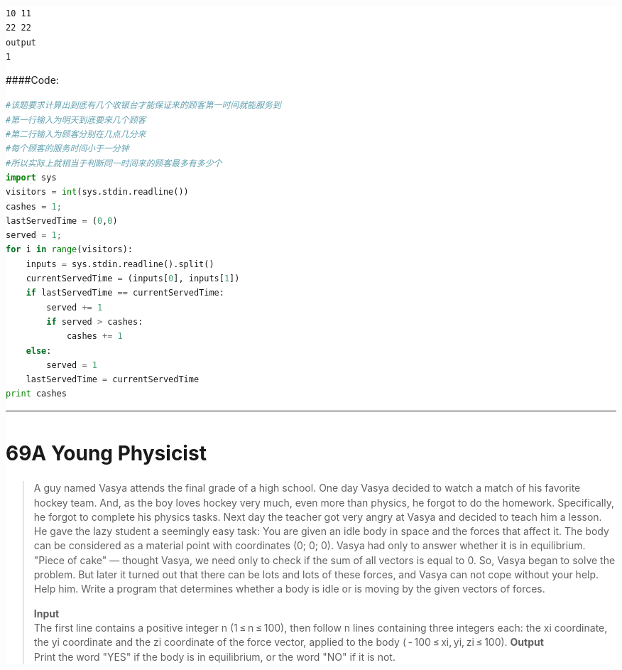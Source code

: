 ```bash
10 11
22 22
output
1
```

####Code:

```python
#该题要求计算出到底有几个收银台才能保证来的顾客第一时间就能服务到
#第一行输入为明天到底要来几个顾客
#第二行输入为顾客分别在几点几分来
#每个顾客的服务时间小于一分钟
#所以实际上就相当于判断同一时间来的顾客最多有多少个
import sys
visitors = int(sys.stdin.readline())
cashes = 1;
lastServedTime = (0,0)
served = 1;
for i in range(visitors):
    inputs = sys.stdin.readline().split()
    currentServedTime = (inputs[0], inputs[1])
    if lastServedTime == currentServedTime:
        served += 1
        if served > cashes:
            cashes += 1
    else:
        served = 1
    lastServedTime = currentServedTime
print cashes
```

-------------------------------------------------------------------------------

# 69A Young Physicist

<blockquote>
<p>A guy named Vasya attends the final grade of a high school. One day Vasya decided to watch a match of his favorite hockey team. And, as the boy loves hockey very much, even more than physics, he forgot to do the homework. Specifically, he forgot to complete his physics tasks. Next day the teacher got very angry at Vasya and decided to teach him a lesson. He gave the lazy student a seemingly easy task: You are given an idle body in space and the forces that affect it. The body can be considered as a material point with coordinates (0; 0; 0). Vasya had only to answer whether it is in equilibrium. "Piece of cake" — thought Vasya, we need only to check if the sum of all vectors is equal to 0. So, Vasya began to solve the problem. But later it turned out that there can be lots and lots of these forces, and Vasya can not cope without your help. Help him. Write a program that determines whether a body is idle or is moving by the given vectors of forces.</p>

<strong>Input</strong><br>
The first line contains a positive integer n (1 ≤ n ≤ 100), then follow n lines containing three integers each: the xi coordinate, the yi coordinate and the zi coordinate of the force vector, applied to the body ( - 100 ≤ xi, yi, zi ≤ 100).
<strong>Output</strong><br>
Print the word "YES" if the body is in equilibrium, or the word "NO" if it is not.
</blockquote>
